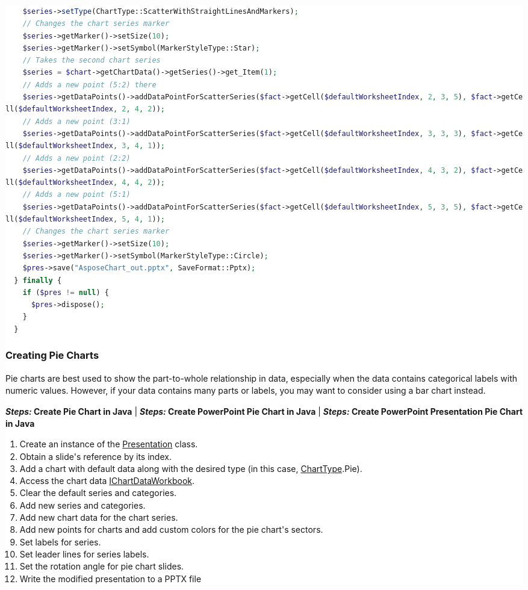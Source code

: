 ```php
    $series->setType(ChartType::ScatterWithStraightLinesAndMarkers);
    // Changes the chart series marker
    $series->getMarker()->setSize(10);
    $series->getMarker()->setSymbol(MarkerStyleType::Star);
    // Takes the second chart series
    $series = $chart->getChartData()->getSeries()->get_Item(1);
    // Adds a new point (5:2) there
    $series->getDataPoints()->addDataPointForScatterSeries($fact->getCell($defaultWorksheetIndex, 2, 3, 5), $fact->getCell($defaultWorksheetIndex, 2, 4, 2));
    // Adds a new point (3:1)
    $series->getDataPoints()->addDataPointForScatterSeries($fact->getCell($defaultWorksheetIndex, 3, 3, 3), $fact->getCell($defaultWorksheetIndex, 3, 4, 1));
    // Adds a new point (2:2)
    $series->getDataPoints()->addDataPointForScatterSeries($fact->getCell($defaultWorksheetIndex, 4, 3, 2), $fact->getCell($defaultWorksheetIndex, 4, 4, 2));
    // Adds a new point (5:1)
    $series->getDataPoints()->addDataPointForScatterSeries($fact->getCell($defaultWorksheetIndex, 5, 3, 5), $fact->getCell($defaultWorksheetIndex, 5, 4, 1));
    // Changes the chart series marker
    $series->getMarker()->setSize(10);
    $series->getMarker()->setSymbol(MarkerStyleType::Circle);
    $pres->save("AsposeChart_out.pptx", SaveFormat::Pptx);
  } finally {
    if ($pres != null) {
      $pres->dispose();
    }
  }

```

### **Creating Pie Charts**

Pie charts are best used to show the part-to-whole relationship in data, especially when the data contains categorical labels with numeric values. However, if your data contains many parts or labels, you may want to consider using a bar chart instead.

<a name="java-create-pie-chart" id="java-create-pie-chart"><strong><em>Steps:</em> Create Pie Chart in Java</strong></a> |
<a name="java-create-powerpoint-pie-chart" id="java-create-powerpoint-pie-chart"><strong><em>Steps:</em> Create PowerPoint Pie Chart in Java</strong></a> |
<a name="java-create-powerpoint-presentation-pie-chart" id="java-create-powerpoint-presentation-pie-chart"><strong><em>Steps:</em> Create PowerPoint Presentation Pie Chart in Java</strong></a>

1. Create an instance of the [Presentation](https://reference.aspose.com/slides/php-java/com.aspose.slides/Presentation) class.
2. Obtain a slide's reference by its index.
3. Add a chart with default data along with the desired type (in this case, [ChartType](https://reference.aspose.com/slides/php-java/com.aspose.slides/ChartType).Pie).
4. Access the chart data [IChartDataWorkbook](https://reference.aspose.com/slides/php-java/com.aspose.slides/IChartDataWorkbook).
5. Clear the default series and categories.
6. Add new series and categories.
7. Add new chart data for the chart series.
8. Add new points for charts and add custom colors for the pie chart's sectors.
9. Set labels for series.
10. Set leader lines for series labels.
11. Set the rotation angle for pie chart slides.
12. Write the modified presentation to a PPTX file
